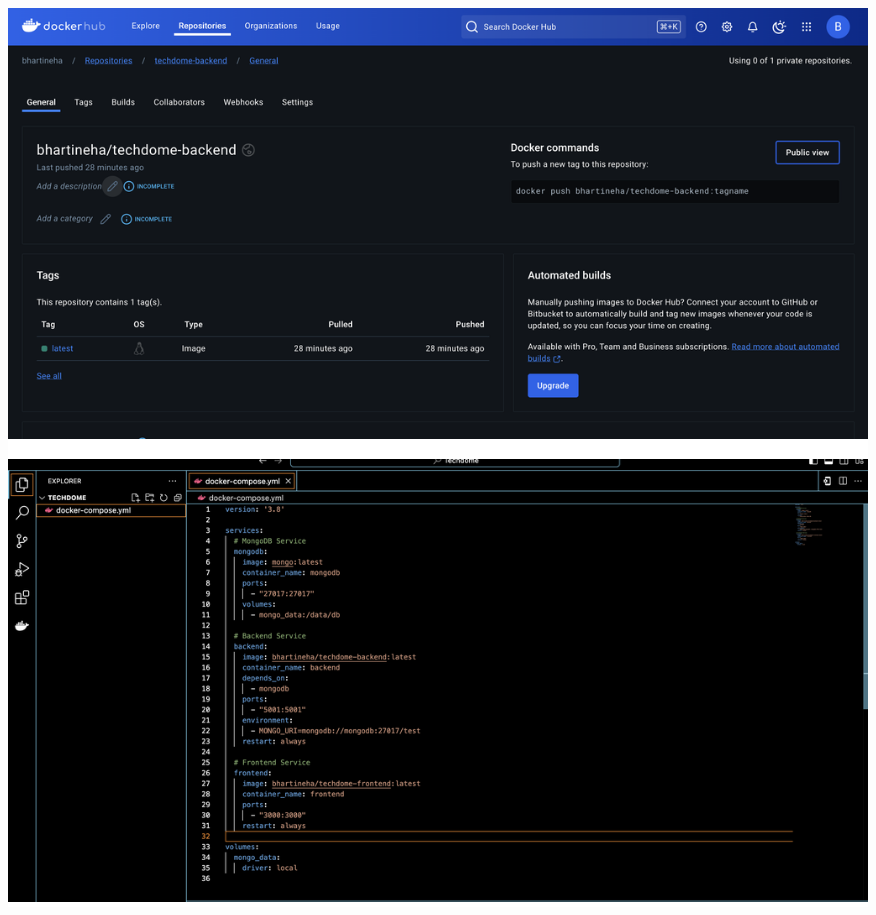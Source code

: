   <picture><img src="https://github.com/neha-dev-dot/techdome/blob/dc8394db73c2414772ee83b1a7179afacb2923bf/Screenshot2.png" width=2000p></picture> <br>
  
  <picture><img src="https://github.com/neha-dev-dot/techdome/blob/dc8394db73c2414772ee83b1a7179afacb2923bf/Screenshot3.png" width=2000p></picture> <br>
  